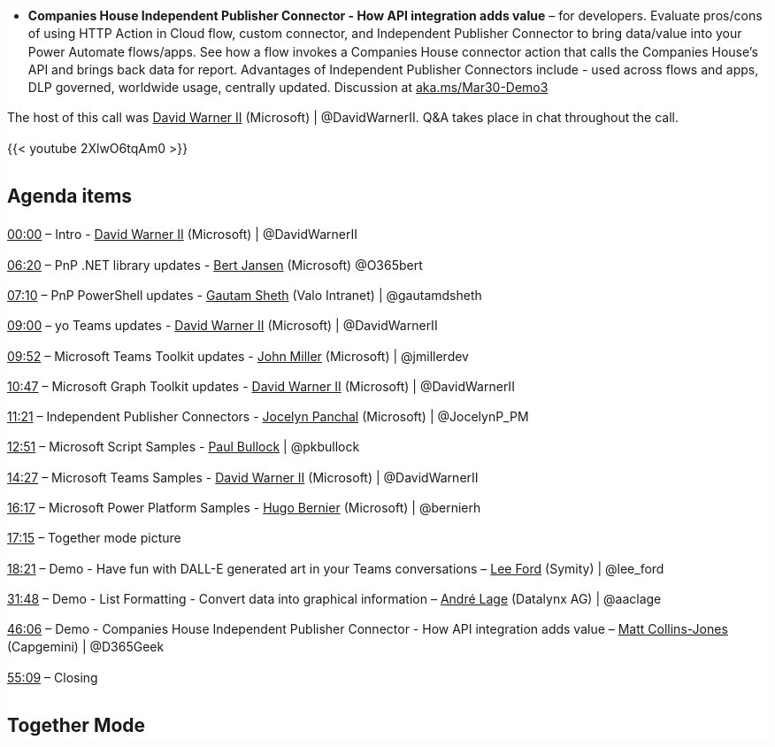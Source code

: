 * **Companies House Independent Publisher Connector - How API integration adds value** – for developers. Evaluate pros/cons of using HTTP Action in Cloud flow, custom connector, and Independent Publisher Connector to bring data/value into your Power Automate flows/apps. See how a flow invokes a Companies House connector action that calls the Companies House’s API and brings back data for report. Advantages of Independent Publisher Connectors include - used across flows and apps, DLP governed, worldwide usage, centrally updated. Discussion at [aka.ms/Mar30-Demo3](https://aka.ms/Mar30-Demo3)

The host of this call was [David Warner II](http://twitter.com/DavidWarnerII) (Microsoft) \| @DavidWarnerII. Q&A takes place in chat throughout the call.

{{< youtube 2XlwO6tqAm0 >}}

## Agenda items

[00:00](https://youtu.be/2XlwO6tqAm0?t=0) – Intro - [David Warner II](http://twitter.com/DavidWarnerII) (Microsoft) \| @DavidWarnerII

[06:20](https://youtu.be/2XlwO6tqAm0?t=380) – PnP .NET library updates - [Bert Jansen](http://twitter.com/O365bert) (Microsoft) @O365bert

[07:10](https://youtu.be/2XlwO6tqAm0?t=430) – PnP PowerShell updates - [Gautam Sheth](http://twitter.com/gautamdsheth) (Valo Intranet) \| @gautamdsheth

[09:00](https://youtu.be/2XlwO6tqAm0?t=540) – yo Teams updates - [David Warner II](http://twitter.com/DavidWarnerII) (Microsoft) \| @DavidWarnerII

[09:52](https://youtu.be/2XlwO6tqAm0?t=592) – Microsoft Teams Toolkit updates - [John Miller](https://twitter.com/jmillerdev) (Microsoft) \| @jmillerdev

[10:47](https://youtu.be/2XlwO6tqAm0?t=647) – Microsoft Graph Toolkit updates - [David Warner II](http://twitter.com/DavidWarnerII) (Microsoft) \| @DavidWarnerII

[11:21](https://youtu.be/2XlwO6tqAm0?t=681) – Independent Publisher Connectors - [Jocelyn Panchal](https://twitter.com/JocelynP_PM) (Microsoft) \| @JocelynP_PM

[12:51](https://youtu.be/2XlwO6tqAm0?t=771) – Microsoft Script Samples - [Paul Bullock](http://twitter.com/pkbullock) \| @pkbullock

[14:27](https://youtu.be/2XlwO6tqAm0?t=867) – Microsoft Teams Samples - [David Warner II](http://twitter.com/DavidWarnerII) (Microsoft) \| @DavidWarnerII

[16:17](https://youtu.be/2XlwO6tqAm0?t=977) – Microsoft Power Platform Samples - [Hugo Bernier](https://twitter.com/bernierh) (Microsoft) \| @bernierh

[17:15](https://youtu.be/2XlwO6tqAm0?t=1035) – Together mode picture

[18:21](https://youtu.be/2XlwO6tqAm0?t=1101) – Demo - Have fun with DALL-E generated art in your Teams conversations – [Lee Ford](https://twitter.com/lee_ford)​ (Symity) \| @lee_ford

[31:48](https://youtu.be/2XlwO6tqAm0?t=1908) – Demo - List Formatting - Convert data into graphical information – [André Lage](https://twitter.com/aaclage)​ (Datalynx AG) \| @aaclage

[46:06](https://youtu.be/2XlwO6tqAm0?t=2766) – Demo - Companies House Independent Publisher Connector - How API integration adds value – [Matt Collins-Jones](https://twitter.com/D365Geek) (Capgemini) \| @D365Geek

[55:09](https://youtu.be/2XlwO6tqAm0?t=3309) – Closing

## Together Mode
